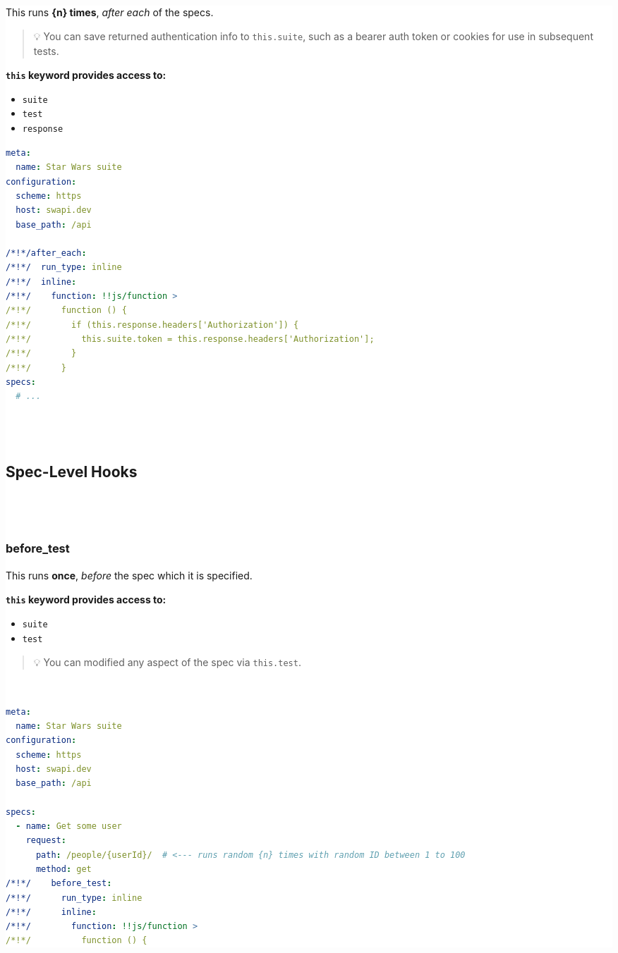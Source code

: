 This runs **{n} times**, _after each_ of the specs.

> 💡 You can save returned authentication info to `this.suite`, such as a bearer auth token or cookies for use in subsequent tests.

**`this` keyword provides access to:**

- `suite`
- `test`
- `response`

```yaml
meta:
  name: Star Wars suite
configuration:
  scheme: https
  host: swapi.dev
  base_path: /api

/*!*/after_each:
/*!*/  run_type: inline
/*!*/  inline:
/*!*/    function: !!js/function >
/*!*/      function () {
/*!*/        if (this.response.headers['Authorization']) {
/*!*/          this.suite.token = this.response.headers['Authorization'];
/*!*/        }
/*!*/      }
specs:
  # ...
```
<br><br>

## Spec-Level Hooks

<br><br>

### before_test

This runs **once**, _before_ the spec which it is specified.

**`this` keyword provides access to:**

- `suite`
- `test`

> 💡 You can modified any aspect of the spec via `this.test`.

<br>

```yaml
meta:
  name: Star Wars suite
configuration:
  scheme: https
  host: swapi.dev
  base_path: /api

specs:
  - name: Get some user
    request:
      path: /people/{userId}/  # <--- runs random {n} times with random ID between 1 to 100
      method: get
/*!*/    before_test:
/*!*/      run_type: inline
/*!*/      inline:
/*!*/        function: !!js/function >
/*!*/          function () {
```